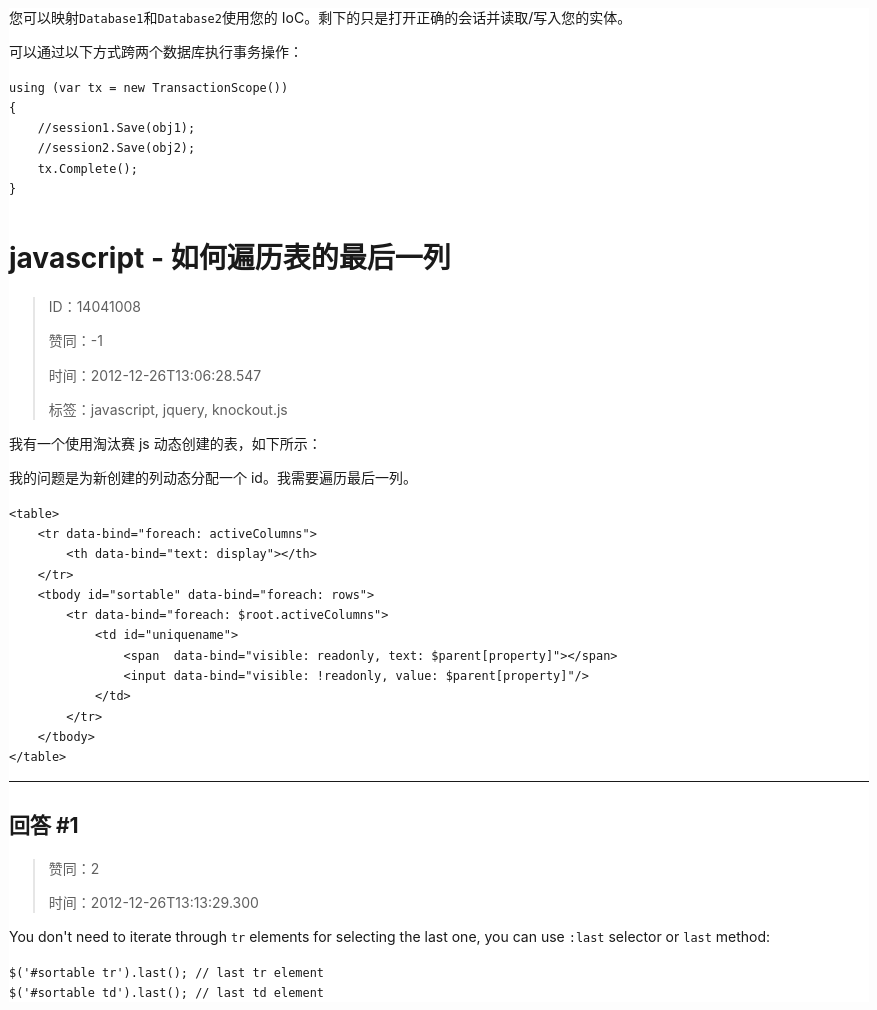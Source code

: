 您可以映射`Database1`和`Database2`使用您的 IoC。剩下的只是打开正确的会话并读取/写入您的实体。

可以通过以下方式跨两个数据库执行事务操作：

```
using (var tx = new TransactionScope())
{
    //session1.Save(obj1);
    //session2.Save(obj2);
    tx.Complete();
} 
```

# javascript - 如何遍历表的最后一列

> ID：14041008
> 
> 赞同：-1
> 
> 时间：2012-12-26T13:06:28.547
> 
> 标签：javascript, jquery, knockout.js

我有一个使用淘汰赛 js 动态创建的表，如下所示：

我的问题是为新创建的列动态分配一个 id。我需要遍历最后一列。

```
<table>
    <tr data-bind="foreach: activeColumns">
        <th data-bind="text: display"></th>
    </tr>
    <tbody id="sortable" data-bind="foreach: rows">
        <tr data-bind="foreach: $root.activeColumns">
            <td id="uniquename">
                <span  data-bind="visible: readonly, text: $parent[property]"></span>
                <input data-bind="visible: !readonly, value: $parent[property]"/>
            </td>
        </tr>
    </tbody>
</table> 
```

* * *

## 回答 #1

> 赞同：2
> 
> 时间：2012-12-26T13:13:29.300

You don't need to iterate through `tr` elements for selecting the last one, you can use `:last` selector or `last` method:

```
$('#sortable tr').last(); // last tr element  
$('#sortable td').last(); // last td element 
```


[FilterOutputStream.close]: http://docs.oracle.com/javase/1.4.2/docs/api/java/io/FilterOutputStream.html#close%28%29 